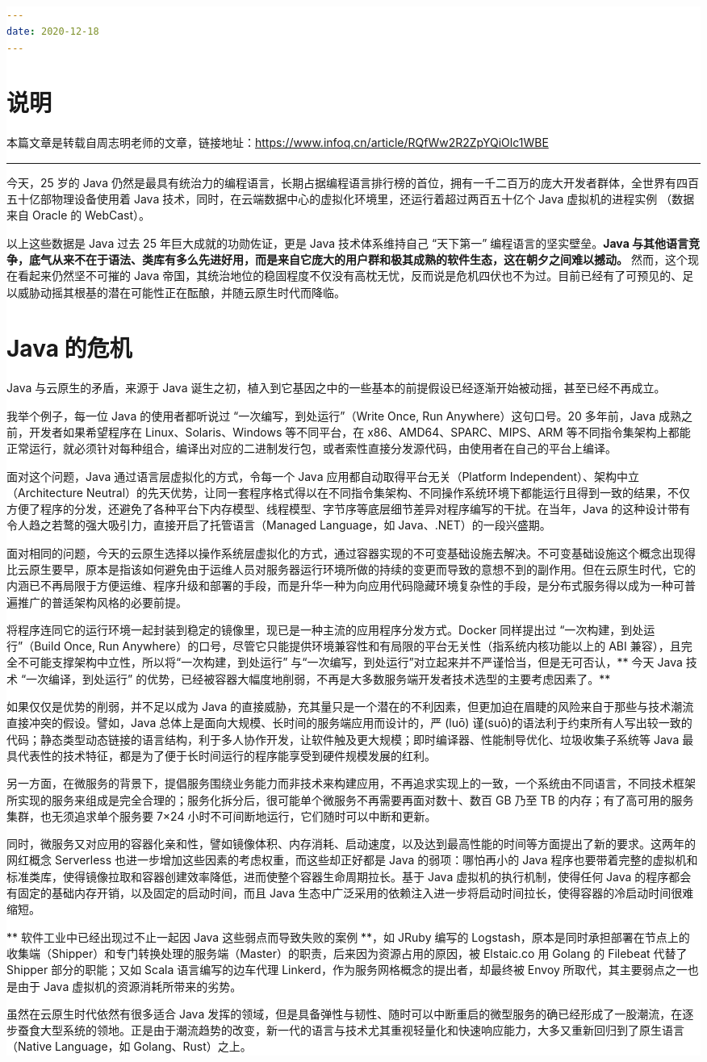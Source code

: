 ```yaml
---
date: 2020-12-18
---
```


# 说明

本篇文章是转载自周志明老师的文章，链接地址：https://www.infoq.cn/article/RQfWw2R2ZpYQiOlc1WBE

---

今天，25 岁的 Java 仍然是最具有统治力的编程语言，长期占据编程语言排行榜的首位，拥有一千二百万的庞大开发者群体，全世界有四百五十亿部物理设备使用着 Java 技术，同时，在云端数据中心的虚拟化环境里，还运行着超过两百五十亿个 Java 虚拟机的进程实例 （数据来自 Oracle 的 WebCast）。

以上这些数据是 Java 过去 25 年巨大成就的功勋佐证，更是 Java 技术体系维持自己 “天下第一” 编程语言的坚实壁垒。**Java 与其他语言竞争，底气从来不在于语法、类库有多么先进好用，而是来自它庞大的用户群和极其成熟的软件生态，这在朝夕之间难以撼动。** 然而，这个现在看起来仍然坚不可摧的 Java 帝国，其统治地位的稳固程度不仅没有高枕无忧，反而说是危机四伏也不为过。目前已经有了可预见的、足以威胁动摇其根基的潜在可能性正在酝酿，并随云原生时代而降临。

# Java 的危机

Java 与云原生的矛盾，来源于 Java 诞生之初，植入到它基因之中的一些基本的前提假设已经逐渐开始被动摇，甚至已经不再成立。

我举个例子，每一位 Java 的使用者都听说过 “一次编写，到处运行”（Write Once, Run Anywhere）这句口号。20 多年前，Java 成熟之前，开发者如果希望程序在 Linux、Solaris、Windows 等不同平台，在 x86、AMD64、SPARC、MIPS、ARM 等不同指令集架构上都能正常运行，就必须针对每种组合，编译出对应的二进制发行包，或者索性直接分发源代码，由使用者在自己的平台上编译。

面对这个问题，Java 通过语言层虚拟化的方式，令每一个 Java 应用都自动取得平台无关（Platform Independent）、架构中立（Architecture Neutral）的先天优势，让同一套程序格式得以在不同指令集架构、不同操作系统环境下都能运行且得到一致的结果，不仅方便了程序的分发，还避免了各种平台下内存模型、线程模型、字节序等底层细节差异对程序编写的干扰。在当年，Java 的这种设计带有令人趋之若鹜的强大吸引力，直接开启了托管语言（Managed Language，如 Java、.NET）的一段兴盛期。

面对相同的问题，今天的云原生选择以操作系统层虚拟化的方式，通过容器实现的不可变基础设施去解决。不可变基础设施这个概念出现得比云原生要早，原本是指该如何避免由于运维人员对服务器运行环境所做的持续的变更而导致的意想不到的副作用。但在云原生时代，它的内涵已不再局限于方便运维、程序升级和部署的手段，而是升华一种为向应用代码隐藏环境复杂性的手段，是分布式服务得以成为一种可普遍推广的普适架构风格的必要前提。

将程序连同它的运行环境一起封装到稳定的镜像里，现已是一种主流的应用程序分发方式。Docker 同样提出过 “一次构建，到处运行”（Build Once, Run Anywhere）的口号，尽管它只能提供环境兼容性和有局限的平台无关性（指系统内核功能以上的 ABI 兼容），且完全不可能支撑架构中立性，所以将“一次构建，到处运行” 与“一次编写，到处运行”对立起来并不严谨恰当，但是无可否认，** 今天 Java 技术 “一次编译，到处运行” 的优势，已经被容器大幅度地削弱，不再是大多数服务端开发者技术选型的主要考虑因素了。**

如果仅仅是优势的削弱，并不足以成为 Java 的直接威胁，充其量只是一个潜在的不利因素，但更加迫在眉睫的风险来自于那些与技术潮流直接冲突的假设。譬如，Java 总体上是面向大规模、长时间的服务端应用而设计的，严 (luō) 谨(suō)的语法利于约束所有人写出较一致的代码；静态类型动态链接的语言结构，利于多人协作开发，让软件触及更大规模；即时编译器、性能制导优化、垃圾收集子系统等 Java 最具代表性的技术特征，都是为了便于长时间运行的程序能享受到硬件规模发展的红利。

另一方面，在微服务的背景下，提倡服务围绕业务能力而非技术来构建应用，不再追求实现上的一致，一个系统由不同语言，不同技术框架所实现的服务来组成是完全合理的；服务化拆分后，很可能单个微服务不再需要再面对数十、数百 GB 乃至 TB 的内存；有了高可用的服务集群，也无须追求单个服务要 7×24 小时不可间断地运行，它们随时可以中断和更新。

同时，微服务又对应用的容器化亲和性，譬如镜像体积、内存消耗、启动速度，以及达到最高性能的时间等方面提出了新的要求。这两年的网红概念 Serverless 也进一步增加这些因素的考虑权重，而这些却正好都是 Java 的弱项：哪怕再小的 Java 程序也要带着完整的虚拟机和标准类库，使得镜像拉取和容器创建效率降低，进而使整个容器生命周期拉长。基于 Java 虚拟机的执行机制，使得任何 Java 的程序都会有固定的基础内存开销，以及固定的启动时间，而且 Java 生态中广泛采用的依赖注入进一步将启动时间拉长，使得容器的冷启动时间很难缩短。

** 软件工业中已经出现过不止一起因 Java 这些弱点而导致失败的案例 **，如 JRuby 编写的 Logstash，原本是同时承担部署在节点上的收集端（Shipper）和专门转换处理的服务端（Master）的职责，后来因为资源占用的原因，被 Elstaic.co 用 Golang 的 Filebeat 代替了 Shipper 部分的职能；又如 Scala 语言编写的边车代理 Linkerd，作为服务网格概念的提出者，却最终被 Envoy 所取代，其主要弱点之一也是由于 Java 虚拟机的资源消耗所带来的劣势。

虽然在云原生时代依然有很多适合 Java 发挥的领域，但是具备弹性与韧性、随时可以中断重启的微型服务的确已经形成了一股潮流，在逐步蚕食大型系统的领地。正是由于潮流趋势的改变，新一代的语言与技术尤其重视轻量化和快速响应能力，大多又重新回归到了原生语言（Native Language，如 Golang、Rust）之上。
